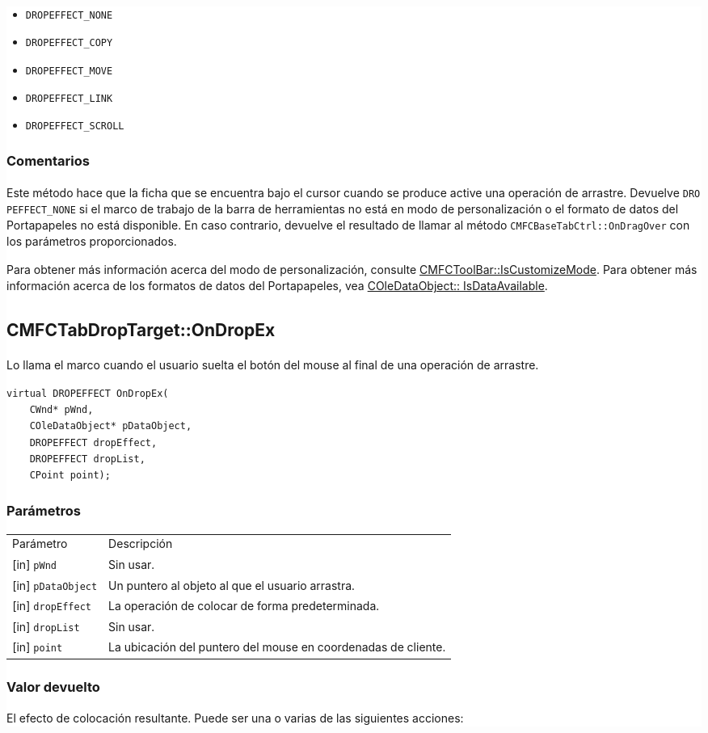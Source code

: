 - `DROPEFFECT_NONE`  
  
- `DROPEFFECT_COPY`  
  
- `DROPEFFECT_MOVE`  
  
- `DROPEFFECT_LINK`  
  
- `DROPEFFECT_SCROLL`  
  
### <a name="remarks"></a>Comentarios  
 Este método hace que la ficha que se encuentra bajo el cursor cuando se produce active una operación de arrastre. Devuelve `DROPEFFECT_NONE` si el marco de trabajo de la barra de herramientas no está en modo de personalización o el formato de datos del Portapapeles no está disponible. En caso contrario, devuelve el resultado de llamar al método `CMFCBaseTabCtrl::OnDragOver` con los parámetros proporcionados.  
  
 Para obtener más información acerca del modo de personalización, consulte [CMFCToolBar::IsCustomizeMode](../../mfc/reference/cmfctoolbar-class.md#iscustomizemode). Para obtener más información acerca de los formatos de datos del Portapapeles, vea [COleDataObject:: IsDataAvailable](../../mfc/reference/coledataobject-class.md#isdataavailable).  
  
##  <a name="ondropex"></a>  CMFCTabDropTarget::OnDropEx  
 Lo llama el marco cuando el usuario suelta el botón del mouse al final de una operación de arrastre.  
  
```  
virtual DROPEFFECT OnDropEx(
    CWnd* pWnd,  
    COleDataObject* pDataObject,  
    DROPEFFECT dropEffect,  
    DROPEFFECT dropList,  
    CPoint point);
```  
  
### <a name="parameters"></a>Parámetros  
  
|||  
|-|-|  
|Parámetro|Descripción|  
|[in] `pWnd`|Sin usar.|  
|[in] `pDataObject`|Un puntero al objeto al que el usuario arrastra.|  
|[in] `dropEffect`|La operación de colocar de forma predeterminada.|  
|[in] `dropList`|Sin usar.|  
|[in] `point`|La ubicación del puntero del mouse en coordenadas de cliente.|  
  
### <a name="return-value"></a>Valor devuelto  
 El efecto de colocación resultante. Puede ser una o varias de las siguientes acciones:  
  